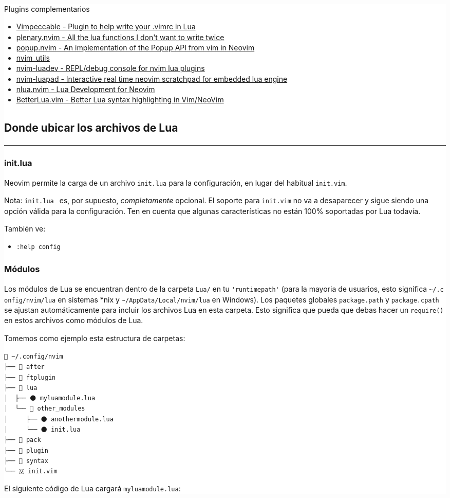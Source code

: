 
Plugins complementarios

- [Vimpeccable - Plugin to help write your .vimrc in Lua](https://github.com/svermeulen/vimpeccable)
- [plenary.nvim - All the lua functions I don't want to write twice](https://github.com/nvim-lua/plenary.nvim)
- [popup.nvim - An implementation of the Popup API from vim in Neovim](https://github.com/nvim-lua/popup.nvim)
- [nvim_utils](https://github.com/norcalli/nvim_utils)
- [nvim-luadev - REPL/debug console for nvim lua plugins](https://github.com/bfredl/nvim-luadev) 
- [nvim-luapad - Interactive real time neovim scratchpad for embedded lua engine](https://github.com/rafcamlet/nvim-luapad)
- [nlua.nvim - Lua Development for Neovim](https://github.com/tjdevries/nlua.nvim)
- [BetterLua.vim - Better Lua syntax highlighting in Vim/NeoVim](https://github.com/euclidianAce/BetterLua.vim) 


## Donde ubicar los archivos de Lua
-----------------------------------------------------------------------------------
### init.lua


Neovim permite la carga de un archivo `init.lua` para la configuración, en lugar del habitual `init.vim`.

Nota: `init.lua ` es, por supuesto, *completamente* opcional. El soporte para `init.vim` no va a desaparecer 
y sigue siendo una opción válida para la configuración. Ten en cuenta que algunas características
no están 100% soportadas por Lua todavía.

También ve:
- `:help config`

### Módulos

Los módulos de Lua se encuentran dentro de la carpeta `Lua/` en tu `'runtimepath'` (para la mayoria 
de usuarios, esto significa `~/.config/nvim/lua` en sistemas \*nix y `~/AppData/Local/nvim/lua` en Windows). 
Los paquetes globales `package.path` y `package.cpath` se ajustan automáticamente para incluir los archivos 
Lua en esta carpeta. Esto significa que pueda que debas hacer un `require()` en estos archivos como
módulos de Lua.

Tomemos como ejemplo esta estructura de carpetas:

```text
📂 ~/.config/nvim
├── 📁 after
├── 📁 ftplugin
├── 📂 lua
│  ├── 🌑 myluamodule.lua
│  └── 📂 other_modules
│     ├── 🌑 anothermodule.lua
│     └── 🌑 init.lua
├── 📁 pack
├── 📁 plugin
├── 📁 syntax
└── 🇻 init.vim
```
El siguiente código de Lua cargará `myluamodule.lua`:
